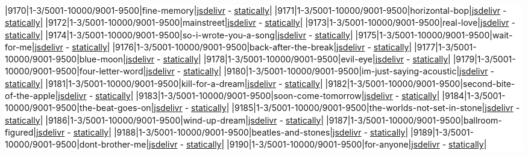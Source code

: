 |9170|1-3/5001-10000/9001-9500|fine-memory|[jsdelivr](https://cdn.jsdelivr.net/gh/dbchord/png-old-c-1280x720_1-3/5001-10000/9001-9500/fine-memory.png) - [statically](https://cdn.statically.io/gh/dbchord/png-old-c-1280x720_1-3/img/5001-10000/9001-9500/fine-memory.png)|
|9171|1-3/5001-10000/9001-9500|horizontal-bop|[jsdelivr](https://cdn.jsdelivr.net/gh/dbchord/png-old-c-1280x720_1-3/5001-10000/9001-9500/horizontal-bop.png) - [statically](https://cdn.statically.io/gh/dbchord/png-old-c-1280x720_1-3/img/5001-10000/9001-9500/horizontal-bop.png)|
|9172|1-3/5001-10000/9001-9500|mainstreet|[jsdelivr](https://cdn.jsdelivr.net/gh/dbchord/png-old-c-1280x720_1-3/5001-10000/9001-9500/mainstreet.png) - [statically](https://cdn.statically.io/gh/dbchord/png-old-c-1280x720_1-3/img/5001-10000/9001-9500/mainstreet.png)|
|9173|1-3/5001-10000/9001-9500|real-love|[jsdelivr](https://cdn.jsdelivr.net/gh/dbchord/png-old-c-1280x720_1-3/5001-10000/9001-9500/real-love.png) - [statically](https://cdn.statically.io/gh/dbchord/png-old-c-1280x720_1-3/img/5001-10000/9001-9500/real-love.png)|
|9174|1-3/5001-10000/9001-9500|so-i-wrote-you-a-song|[jsdelivr](https://cdn.jsdelivr.net/gh/dbchord/png-old-c-1280x720_1-3/5001-10000/9001-9500/so-i-wrote-you-a-song.png) - [statically](https://cdn.statically.io/gh/dbchord/png-old-c-1280x720_1-3/img/5001-10000/9001-9500/so-i-wrote-you-a-song.png)|
|9175|1-3/5001-10000/9001-9500|wait-for-me|[jsdelivr](https://cdn.jsdelivr.net/gh/dbchord/png-old-c-1280x720_1-3/5001-10000/9001-9500/wait-for-me.png) - [statically](https://cdn.statically.io/gh/dbchord/png-old-c-1280x720_1-3/img/5001-10000/9001-9500/wait-for-me.png)|
|9176|1-3/5001-10000/9001-9500|back-after-the-break|[jsdelivr](https://cdn.jsdelivr.net/gh/dbchord/png-old-c-1280x720_1-3/5001-10000/9001-9500/back-after-the-break.png) - [statically](https://cdn.statically.io/gh/dbchord/png-old-c-1280x720_1-3/img/5001-10000/9001-9500/back-after-the-break.png)|
|9177|1-3/5001-10000/9001-9500|blue-moon|[jsdelivr](https://cdn.jsdelivr.net/gh/dbchord/png-old-c-1280x720_1-3/5001-10000/9001-9500/blue-moon.png) - [statically](https://cdn.statically.io/gh/dbchord/png-old-c-1280x720_1-3/img/5001-10000/9001-9500/blue-moon.png)|
|9178|1-3/5001-10000/9001-9500|evil-eye|[jsdelivr](https://cdn.jsdelivr.net/gh/dbchord/png-old-c-1280x720_1-3/5001-10000/9001-9500/evil-eye.png) - [statically](https://cdn.statically.io/gh/dbchord/png-old-c-1280x720_1-3/img/5001-10000/9001-9500/evil-eye.png)|
|9179|1-3/5001-10000/9001-9500|four-letter-word|[jsdelivr](https://cdn.jsdelivr.net/gh/dbchord/png-old-c-1280x720_1-3/5001-10000/9001-9500/four-letter-word.png) - [statically](https://cdn.statically.io/gh/dbchord/png-old-c-1280x720_1-3/img/5001-10000/9001-9500/four-letter-word.png)|
|9180|1-3/5001-10000/9001-9500|im-just-saying-acoustic|[jsdelivr](https://cdn.jsdelivr.net/gh/dbchord/png-old-c-1280x720_1-3/5001-10000/9001-9500/im-just-saying-acoustic.png) - [statically](https://cdn.statically.io/gh/dbchord/png-old-c-1280x720_1-3/img/5001-10000/9001-9500/im-just-saying-acoustic.png)|
|9181|1-3/5001-10000/9001-9500|kill-for-a-dream|[jsdelivr](https://cdn.jsdelivr.net/gh/dbchord/png-old-c-1280x720_1-3/5001-10000/9001-9500/kill-for-a-dream.png) - [statically](https://cdn.statically.io/gh/dbchord/png-old-c-1280x720_1-3/img/5001-10000/9001-9500/kill-for-a-dream.png)|
|9182|1-3/5001-10000/9001-9500|second-bite-of-the-apple|[jsdelivr](https://cdn.jsdelivr.net/gh/dbchord/png-old-c-1280x720_1-3/5001-10000/9001-9500/second-bite-of-the-apple.png) - [statically](https://cdn.statically.io/gh/dbchord/png-old-c-1280x720_1-3/img/5001-10000/9001-9500/second-bite-of-the-apple.png)|
|9183|1-3/5001-10000/9001-9500|soon-come-tomorrow|[jsdelivr](https://cdn.jsdelivr.net/gh/dbchord/png-old-c-1280x720_1-3/5001-10000/9001-9500/soon-come-tomorrow.png) - [statically](https://cdn.statically.io/gh/dbchord/png-old-c-1280x720_1-3/img/5001-10000/9001-9500/soon-come-tomorrow.png)|
|9184|1-3/5001-10000/9001-9500|the-beat-goes-on|[jsdelivr](https://cdn.jsdelivr.net/gh/dbchord/png-old-c-1280x720_1-3/5001-10000/9001-9500/the-beat-goes-on.png) - [statically](https://cdn.statically.io/gh/dbchord/png-old-c-1280x720_1-3/img/5001-10000/9001-9500/the-beat-goes-on.png)|
|9185|1-3/5001-10000/9001-9500|the-worlds-not-set-in-stone|[jsdelivr](https://cdn.jsdelivr.net/gh/dbchord/png-old-c-1280x720_1-3/5001-10000/9001-9500/the-worlds-not-set-in-stone.png) - [statically](https://cdn.statically.io/gh/dbchord/png-old-c-1280x720_1-3/img/5001-10000/9001-9500/the-worlds-not-set-in-stone.png)|
|9186|1-3/5001-10000/9001-9500|wind-up-dream|[jsdelivr](https://cdn.jsdelivr.net/gh/dbchord/png-old-c-1280x720_1-3/5001-10000/9001-9500/wind-up-dream.png) - [statically](https://cdn.statically.io/gh/dbchord/png-old-c-1280x720_1-3/img/5001-10000/9001-9500/wind-up-dream.png)|
|9187|1-3/5001-10000/9001-9500|ballroom-figured|[jsdelivr](https://cdn.jsdelivr.net/gh/dbchord/png-old-c-1280x720_1-3/5001-10000/9001-9500/ballroom-figured.png) - [statically](https://cdn.statically.io/gh/dbchord/png-old-c-1280x720_1-3/img/5001-10000/9001-9500/ballroom-figured.png)|
|9188|1-3/5001-10000/9001-9500|beatles-and-stones|[jsdelivr](https://cdn.jsdelivr.net/gh/dbchord/png-old-c-1280x720_1-3/5001-10000/9001-9500/beatles-and-stones.png) - [statically](https://cdn.statically.io/gh/dbchord/png-old-c-1280x720_1-3/img/5001-10000/9001-9500/beatles-and-stones.png)|
|9189|1-3/5001-10000/9001-9500|dont-brother-me|[jsdelivr](https://cdn.jsdelivr.net/gh/dbchord/png-old-c-1280x720_1-3/5001-10000/9001-9500/dont-brother-me.png) - [statically](https://cdn.statically.io/gh/dbchord/png-old-c-1280x720_1-3/img/5001-10000/9001-9500/dont-brother-me.png)|
|9190|1-3/5001-10000/9001-9500|for-anyone|[jsdelivr](https://cdn.jsdelivr.net/gh/dbchord/png-old-c-1280x720_1-3/5001-10000/9001-9500/for-anyone.png) - [statically](https://cdn.statically.io/gh/dbchord/png-old-c-1280x720_1-3/img/5001-10000/9001-9500/for-anyone.png)|